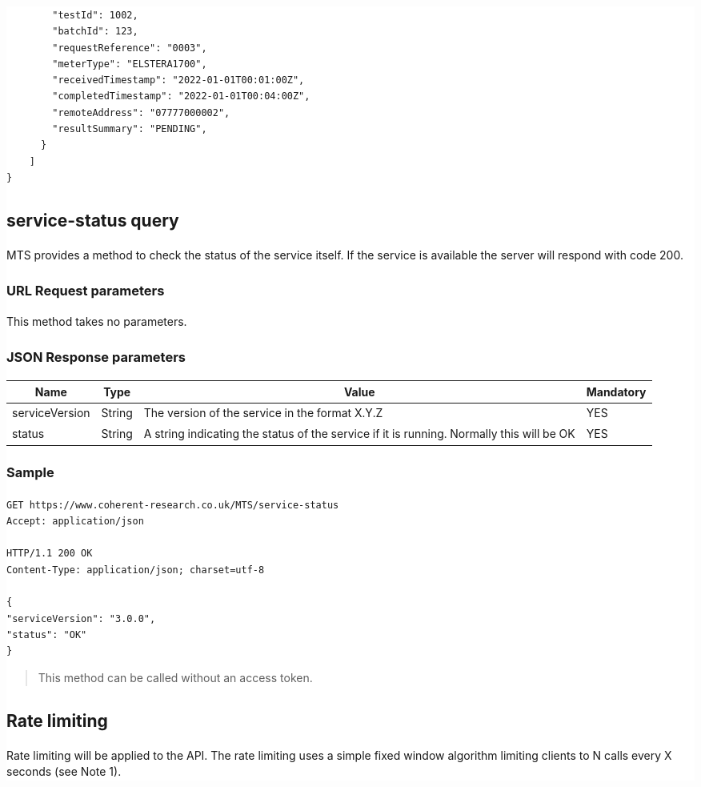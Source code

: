 ```
        "testId": 1002,
        "batchId": 123,
        "requestReference": "0003",
        "meterType": "ELSTERA1700",
        "receivedTimestamp": "2022-01-01T00:01:00Z",
        "completedTimestamp": "2022-01-01T00:04:00Z",
        "remoteAddress": "07777000002",
        "resultSummary": "PENDING",
      }
    ]
}

```

## service-status query

MTS provides a method to check the status of the service itself.
If the service is available the server will respond with code 200.

### URL Request parameters

This method takes no parameters.

### JSON Response parameters

| Name           | Type   | Value                                                                                    | Mandatory |
| -------------- | ------ | ---------------------------------------------------------------------------------------- | --------- |
| serviceVersion | String | The version of the service in the format X.Y.Z                                           | YES       |
| status         | String | A string indicating the status of the service if it is running. Normally this will be OK | YES       |

### Sample

```
GET https://www.coherent-research.co.uk/MTS/service-status
Accept: application/json

HTTP/1.1 200 OK
Content-Type: application/json; charset=utf-8

{
"serviceVersion": "3.0.0",
"status": "OK"
}
```

> This method can be called without an access token.

## Rate limiting

Rate limiting will be applied to the API. The rate limiting uses a simple fixed window algorithm limiting clients to N calls every X seconds (see Note 1).

